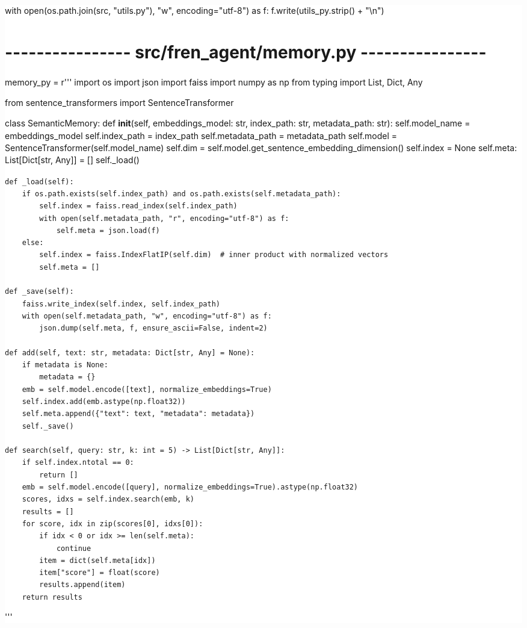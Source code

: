 with open(os.path.join(src, "utils.py"), "w", encoding="utf-8") as f:
    f.write(utils_py.strip() + "\n")

# ---------------- src/fren_agent/memory.py ----------------
memory_py = r'''
import os
import json
import faiss
import numpy as np
from typing import List, Dict, Any

from sentence_transformers import SentenceTransformer

class SemanticMemory:
    def __init__(self, embeddings_model: str, index_path: str, metadata_path: str):
        self.model_name = embeddings_model
        self.index_path = index_path
        self.metadata_path = metadata_path
        self.model = SentenceTransformer(self.model_name)
        self.dim = self.model.get_sentence_embedding_dimension()
        self.index = None
        self.meta: List[Dict[str, Any]] = []
        self._load()

    def _load(self):
        if os.path.exists(self.index_path) and os.path.exists(self.metadata_path):
            self.index = faiss.read_index(self.index_path)
            with open(self.metadata_path, "r", encoding="utf-8") as f:
                self.meta = json.load(f)
        else:
            self.index = faiss.IndexFlatIP(self.dim)  # inner product with normalized vectors
            self.meta = []

    def _save(self):
        faiss.write_index(self.index, self.index_path)
        with open(self.metadata_path, "w", encoding="utf-8") as f:
            json.dump(self.meta, f, ensure_ascii=False, indent=2)

    def add(self, text: str, metadata: Dict[str, Any] = None):
        if metadata is None:
            metadata = {}
        emb = self.model.encode([text], normalize_embeddings=True)
        self.index.add(emb.astype(np.float32))
        self.meta.append({"text": text, "metadata": metadata})
        self._save()

    def search(self, query: str, k: int = 5) -> List[Dict[str, Any]]:
        if self.index.ntotal == 0:
            return []
        emb = self.model.encode([query], normalize_embeddings=True).astype(np.float32)
        scores, idxs = self.index.search(emb, k)
        results = []
        for score, idx in zip(scores[0], idxs[0]):
            if idx < 0 or idx >= len(self.meta):
                continue
            item = dict(self.meta[idx])
            item["score"] = float(score)
            results.append(item)
        return results
'''
